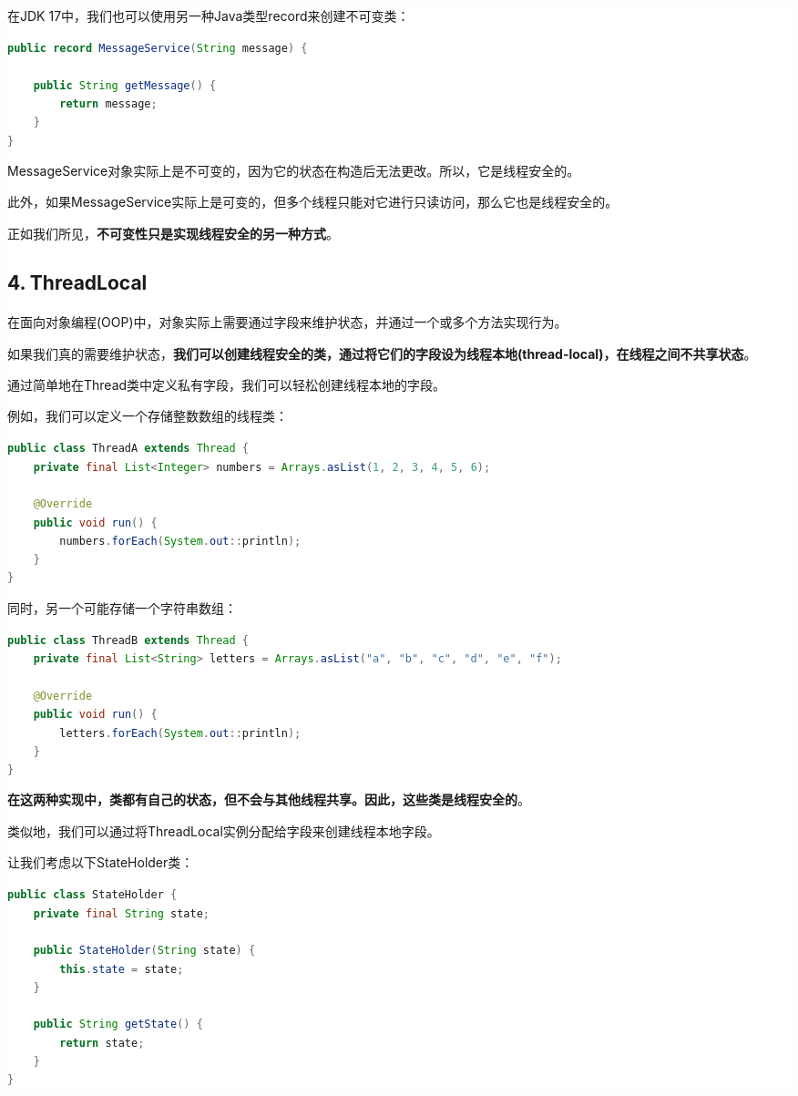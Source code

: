 在JDK 17中，我们也可以使用另一种Java类型record来创建不可变类：

```java
public record MessageService(String message) {

    public String getMessage() {
        return message;
    }
}
```

MessageService对象实际上是不可变的，因为它的状态在构造后无法更改。所以，它是线程安全的。

此外，如果MessageService实际上是可变的，但多个线程只能对它进行只读访问，那么它也是线程安全的。

正如我们所见，**不可变性只是实现线程安全的另一种方式**。

## 4. ThreadLocal

在面向对象编程(OOP)中，对象实际上需要通过字段来维护状态，并通过一个或多个方法实现行为。

如果我们真的需要维护状态，**我们可以创建线程安全的类，通过将它们的字段设为线程本地(thread-local)，在线程之间不共享状态**。

通过简单地在Thread类中定义私有字段，我们可以轻松创建线程本地的字段。

例如，我们可以定义一个存储整数数组的线程类：

```java
public class ThreadA extends Thread {
    private final List<Integer> numbers = Arrays.asList(1, 2, 3, 4, 5, 6);

    @Override
    public void run() {
        numbers.forEach(System.out::println);
    }
}
```

同时，另一个可能存储一个字符串数组：

```java
public class ThreadB extends Thread {
    private final List<String> letters = Arrays.asList("a", "b", "c", "d", "e", "f");

    @Override
    public void run() {
        letters.forEach(System.out::println);
    }
}
```

**在这两种实现中，类都有自己的状态，但不会与其他线程共享。因此，这些类是线程安全的**。

类似地，我们可以通过将ThreadLocal实例分配给字段来创建线程本地字段。

让我们考虑以下StateHolder类：

```java
public class StateHolder {
    private final String state;

    public StateHolder(String state) {
        this.state = state;
    }

    public String getState() {
        return state;
    }
}
```
